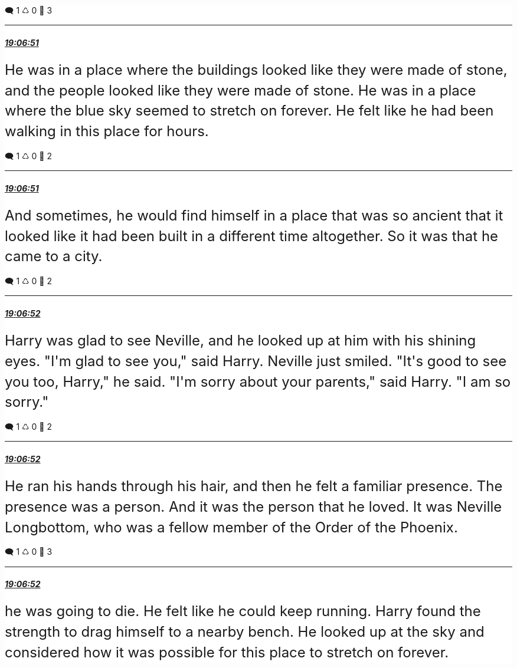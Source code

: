 

🗨️ 1 ♺ 0 🤍  3   

---
    
#### <a href = "https://twitter.com/deepfates/status/1404606293948747776">*19:06:51*</a>

<font size="5">He was in a place where the buildings looked like they were made of stone, and the people looked like they were made of stone. He was in a place where the blue sky seemed to stretch on forever. He felt like he had been walking in this place for hours.</font>



🗨️ 1 ♺ 0 🤍  2   

---
    
#### <a href = "https://twitter.com/deepfates/status/1404606292744941572">*19:06:51*</a>

<font size="5">And sometimes, he would find himself in a place that was so ancient that it looked like it had been built in a different time altogether.  So it was that he came to a city.</font>



🗨️ 1 ♺ 0 🤍  2   

---
    
#### <a href = "https://twitter.com/deepfates/status/1404606299606863873">*19:06:52*</a>

<font size="5">Harry was glad to see Neville, and he looked up at him with his shining eyes.  "I'm glad to see you," said Harry.  Neville just smiled. "It's good to see you too, Harry," he said.  "I'm sorry about your parents," said Harry. "I am so sorry."</font>



🗨️ 1 ♺ 0 🤍  2   

---
    
#### <a href = "https://twitter.com/deepfates/status/1404606298327502849">*19:06:52*</a>

<font size="5">He ran his hands through his hair, and then he felt a familiar presence. The presence was a person. And it was the person that he loved.  It was Neville Longbottom, who was a fellow member of the Order of the Phoenix.</font>



🗨️ 1 ♺ 0 🤍  3   

---
    
#### <a href = "https://twitter.com/deepfates/status/1404606296658268162">*19:06:52*</a>

<font size="5">he was going to die. He felt like he could keep running.  Harry found the strength to drag himself to a nearby bench. He looked up at the sky and considered how it was possible for this place to stretch on forever.</font>
